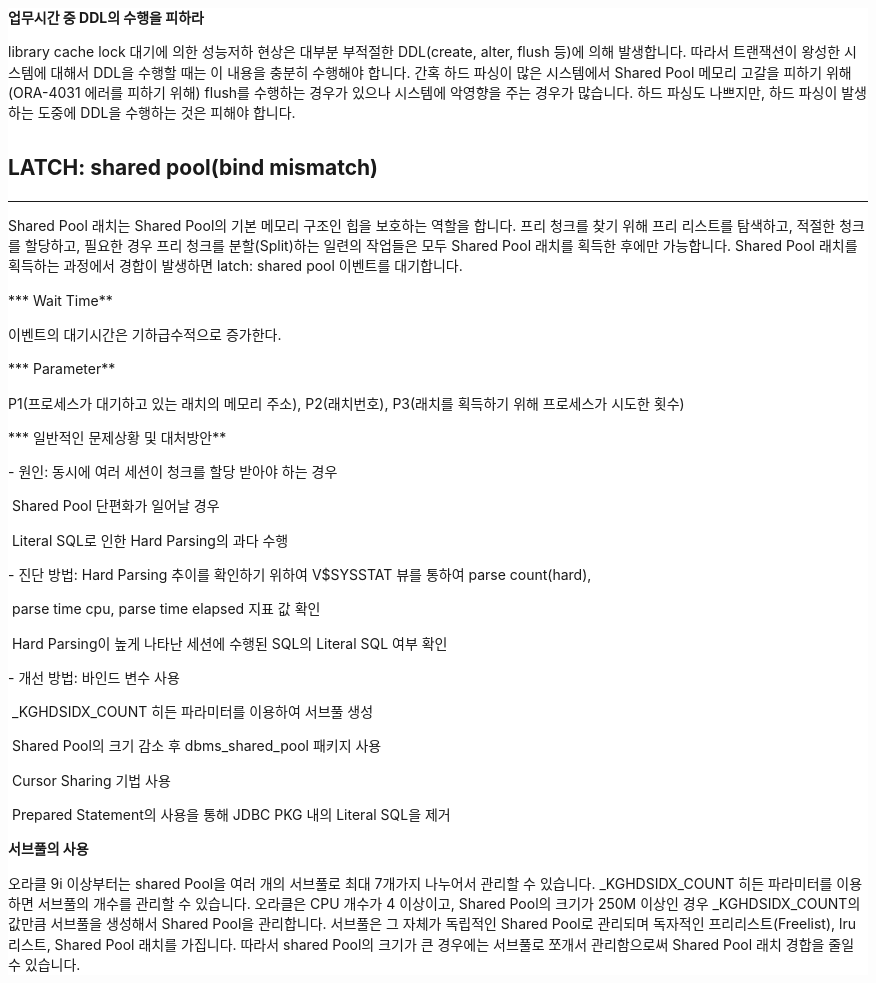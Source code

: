 
**업무시간 중 DDL의 수행을 피하라**

library cache lock 대기에 의한 성능저하 현상은 대부분 부적절한 DDL(create, alter, flush 등)에 의해 발생합니다. 따라서 트랜잭션이 왕성한 시스템에 대해서 DDL을 수행할 때는 이 내용을 충분히 수행해야 합니다. 간혹 하드 파싱이 많은 시스템에서 Shared Pool 메모리 고갈을 피하기 위해(ORA-4031 에러를 피하기 위해) flush를 수행하는 경우가 있으나 시스템에 악영향을 주는 경우가 많습니다. 하드 파싱도 나쁘지만, 하드 파싱이 발생하는 도중에 DDL을 수행하는 것은 피해야 합니다.

 

 

## **LATCH: shared pool(bind mismatch)**

------

Shared Pool 래치는 Shared Pool의 기본 메모리 구조인 힙을 보호하는 역할을 합니다. 프리 청크를 찾기 위해 프리 리스트를 탐색하고, 적절한 청크를 할당하고, 필요한 경우 프리 청크를 분할(Split)하는 일련의 작업들은 모두 Shared Pool 래치를 획득한 후에만 가능합니다. Shared Pool 래치를 획득하는 과정에서 경합이 발생하면 latch: shared pool 이벤트를 대기합니다.

 

*** Wait Time**

 이벤트의 대기시간은 기하급수적으로 증가한다.

 

*** Parameter**

 P1(프로세스가 대기하고 있는 래치의 메모리 주소), P2(래치번호), P3(래치를 획득하기 위해 프로세스가 시도한 횟수)

 

*** 일반적인 문제상황 및 대처방안**

 \- 원인: 동시에 여러 세션이 청크를 할당 받아야 하는 경우

​      Shared Pool 단편화가 일어날 경우

​      Literal SQL로 인한 Hard Parsing의 과다 수행

 \- 진단 방법: Hard Parsing 추이를 확인하기 위하여 V$SYSSTAT 뷰를 통하여 parse count(hard),

​      parse time cpu, parse time elapsed 지표 값 확인

​      Hard Parsing이 높게 나타난 세션에 수행된 SQL의 Literal SQL 여부 확인

 \- 개선 방법: 바인드 변수 사용

​      _KGHDSIDX_COUNT 히든 파라미터를 이용하여 서브풀 생성

​      Shared Pool의 크기 감소 후 dbms_shared_pool 패키지 사용

​      Cursor Sharing 기법 사용

​      Prepared Statement의 사용을 통해 JDBC PKG 내의 Literal SQL을 제거

 

 

**서브풀의 사용**

오라클 9i 이상부터는 shared Pool을 여러 개의 서브풀로 최대 7개가지 나누어서 관리할 수 있습니다. _KGHDSIDX_COUNT 히든 파라미터를 이용하면 서브풀의 개수를 관리할 수 있습니다. 오라클은 CPU 개수가 4 이상이고, Shared Pool의 크기가 250M 이상인 경우 _KGHDSIDX_COUNT의 값만큼 서브풀을 생성해서 Shared Pool을 관리합니다. 서브풀은 그 자체가 독립적인 Shared Pool로 관리되며 독자적인 프리리스트(Freelist), lru 리스트, Shared Pool 래치를 가집니다. 따라서 shared Pool의 크기가 큰 경우에는 서브풀로 쪼개서 관리함으로써 Shared Pool 래치 경합을 줄일 수 있습니다.
